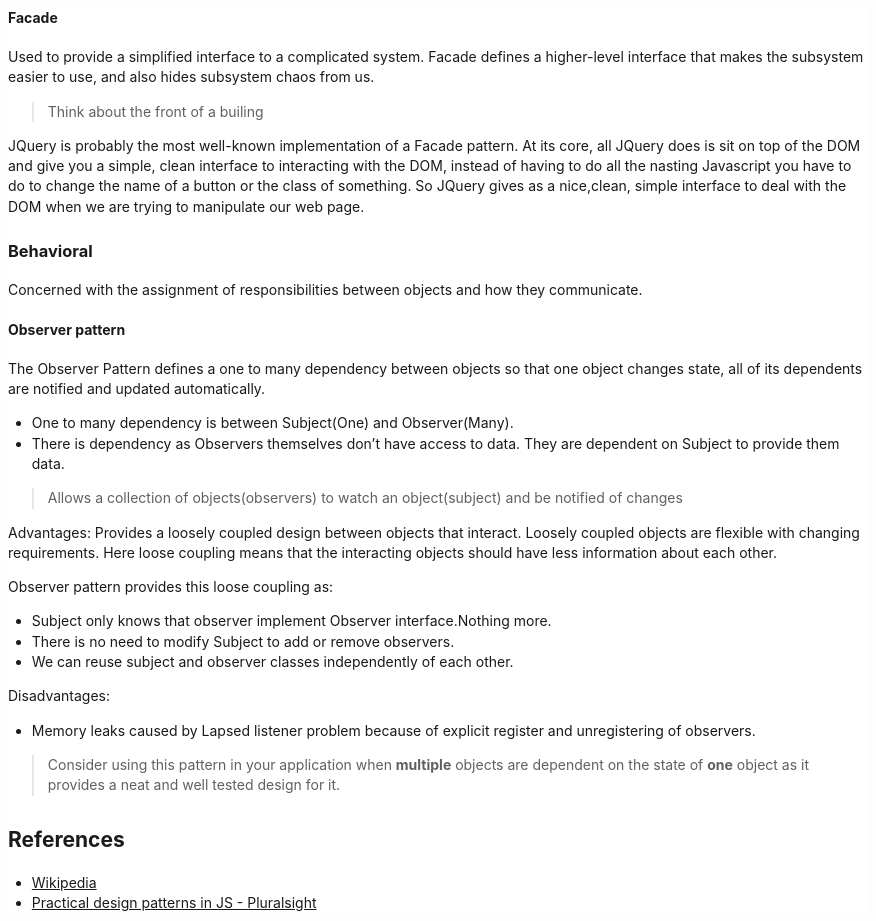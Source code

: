 #### Facade

Used to provide a simplified interface to a complicated system. Facade defines a higher-level interface that makes the subsystem easier to use, and also hides subsystem chaos from us.

> Think about the front of a builing

JQuery is probably the most well-known implementation of a Facade pattern. At its core, all JQuery does is sit on top of the DOM and give you a simple, clean interface to interacting with the DOM, instead of having to do all the nasting Javascript you have to do to change the name of a button or the class of something. So JQuery gives as a nice,clean, simple interface to deal with the DOM when we are trying to manipulate our web page.

### Behavioral

Concerned with the assignment of responsibilities between objects and how they communicate.

#### Observer pattern

The Observer Pattern defines a one to many dependency between objects so that one object changes state, all of its dependents are notified and updated automatically.

- One to many dependency is between Subject(One) and Observer(Many).
- There is dependency as Observers themselves don’t have access to data. They are dependent on Subject to provide them data.

> Allows a collection of objects(observers) to watch an object(subject) and be notified of changes

Advantages:
Provides a loosely coupled design between objects that interact. Loosely coupled objects are flexible with changing requirements. Here loose coupling means that the interacting objects should have less information about each other.

Observer pattern provides this loose coupling as:

- Subject only knows that observer implement Observer interface.Nothing more.
- There is no need to modify Subject to add or remove observers.
- We can reuse subject and observer classes independently of each other.

Disadvantages:

- Memory leaks caused by Lapsed listener problem because of explicit register and unregistering of observers.

> Consider using this pattern in your application when **multiple** objects are dependent on the state of **one** object as it provides a neat and well tested design for it.

## References

- [Wikipedia](https://en.wikipedia.org/wiki/Software_design_pattern)
- [Practical design patterns in JS - Pluralsight](https://app.pluralsight.com/library/courses/javascript-practical-design-patterns/table-of-contents)

